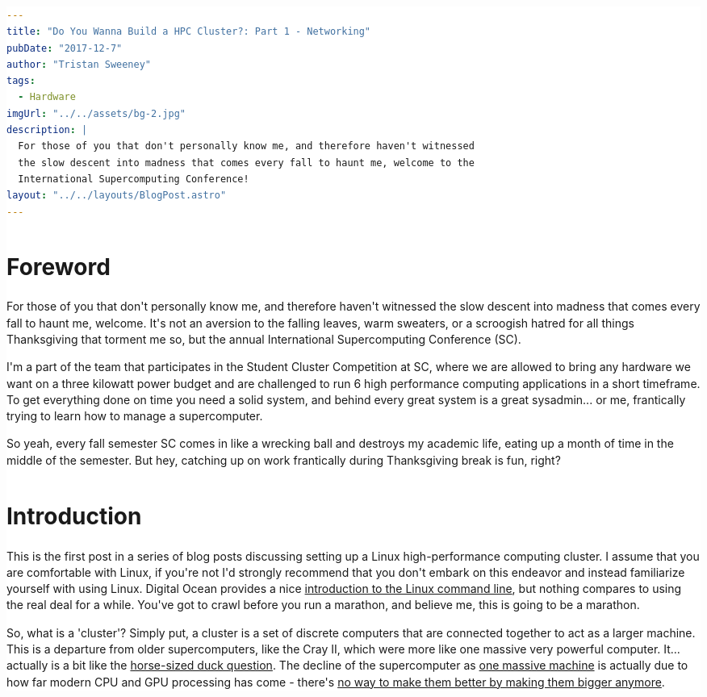 ```yaml
---
title: "Do You Wanna Build a HPC Cluster?: Part 1 - Networking"
pubDate: "2017-12-7"
author: "Tristan Sweeney"
tags:
  - Hardware
imgUrl: "../../assets/bg-2.jpg"
description: |
  For those of you that don't personally know me, and therefore haven't witnessed
  the slow descent into madness that comes every fall to haunt me, welcome to the
  International Supercomputing Conference!
layout: "../../layouts/BlogPost.astro"
---
```


# Foreword

For those of you that don't personally know me, and therefore haven't witnessed
the slow descent into madness that comes every fall to haunt me, welcome. It's
not an aversion to the falling leaves, warm sweaters, or a scroogish hatred for
all things Thanksgiving that torment me so, but the annual International
Supercomputing Conference (SC).

I'm a part of the team that participates in the Student Cluster Competition at
SC, where we are allowed to bring any hardware we want on a three kilowatt power
budget and are challenged to run 6 high performance computing applications in a
short timeframe. To get everything done on time you need a solid system, and
behind every great system is a great sysadmin... or me, frantically trying to
learn how to manage a supercomputer.

So yeah, every fall semester SC comes in like a wrecking ball and destroys my
academic life, eating up a month of time in the middle of the semester. But hey,
catching up on work frantically during Thanksgiving break is fun, right?

# Introduction

This is the first post in a series of blog posts discussing setting up a Linux
high-performance computing cluster. I assume that you are comfortable with
Linux, if you're not I'd strongly recommend that you don't embark on this
endeavor and instead familiarize yourself with using Linux. Digital Ocean
provides a nice [introduction to the Linux command line](https://www.digitalocean.com/community/tutorials/an-introduction-to-linux-basics),
but nothing compares to using the real deal for a while. You've got to crawl
before you run a marathon, and believe me, this is going to be a marathon.

So, what is a 'cluster'? Simply put, a cluster is a set of discrete computers
that are connected together to act as a larger machine. This is a departure from
older supercomputers, like the Cray II, which were more like one massive very
powerful computer. It... actually is a bit like the [horse-sized duck question](https://www.digitaltrends.com/web/1-duck-sized-horse-vs-100-horse-sized-ducks-the-final-showdown/).
The decline of the supercomputer as <u data-qtip="horsesized">one massive machine</u>
is actually due to how far modern CPU and GPU processing has come - there's
<u data-qtip="why_not_bigger">no way to make them better by making them bigger anymore</u>.
